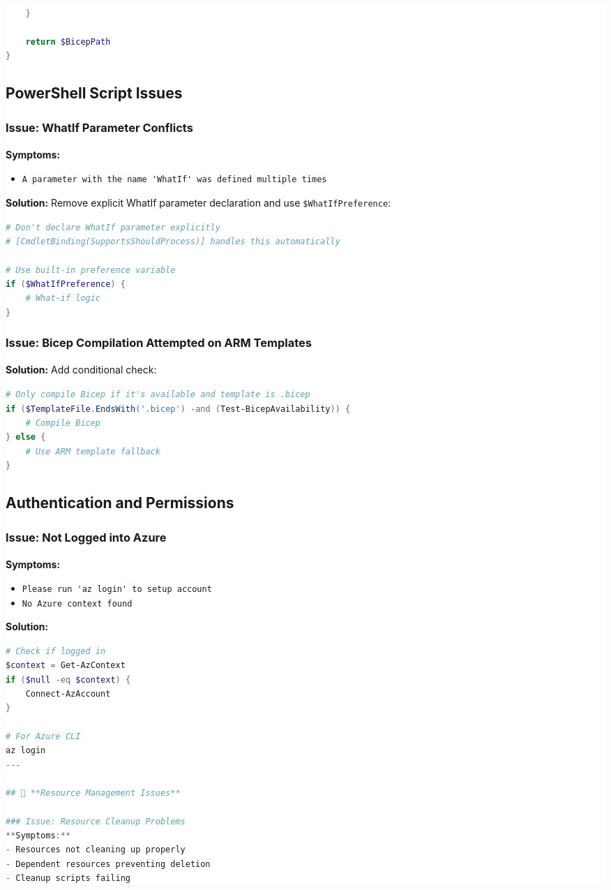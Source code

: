 ```powershell
    }
    
    return $BicepPath
}
```

## PowerShell Script Issues

### Issue: WhatIf Parameter Conflicts
**Symptoms:**
- `A parameter with the name 'WhatIf' was defined multiple times`

**Solution:**
Remove explicit WhatIf parameter declaration and use `$WhatIfPreference`:
```powershell
# Don't declare WhatIf parameter explicitly
# [CmdletBinding(SupportsShouldProcess)] handles this automatically

# Use built-in preference variable
if ($WhatIfPreference) {
    # What-if logic
}
```

### Issue: Bicep Compilation Attempted on ARM Templates
**Solution:**
Add conditional check:
```powershell
# Only compile Bicep if it's available and template is .bicep
if ($TemplateFile.EndsWith('.bicep') -and (Test-BicepAvailability)) {
    # Compile Bicep
} else {
    # Use ARM template fallback
}
```

## Authentication and Permissions

### Issue: Not Logged into Azure
**Symptoms:**
- `Please run 'az login' to setup account`
- `No Azure context found`

**Solution:**
```powershell
# Check if logged in
$context = Get-AzContext
if ($null -eq $context) {
    Connect-AzAccount
}

# For Azure CLI
az login
---

## 🧹 **Resource Management Issues**

### Issue: Resource Cleanup Problems
**Symptoms:**
- Resources not cleaning up properly
- Dependent resources preventing deletion
- Cleanup scripts failing

```